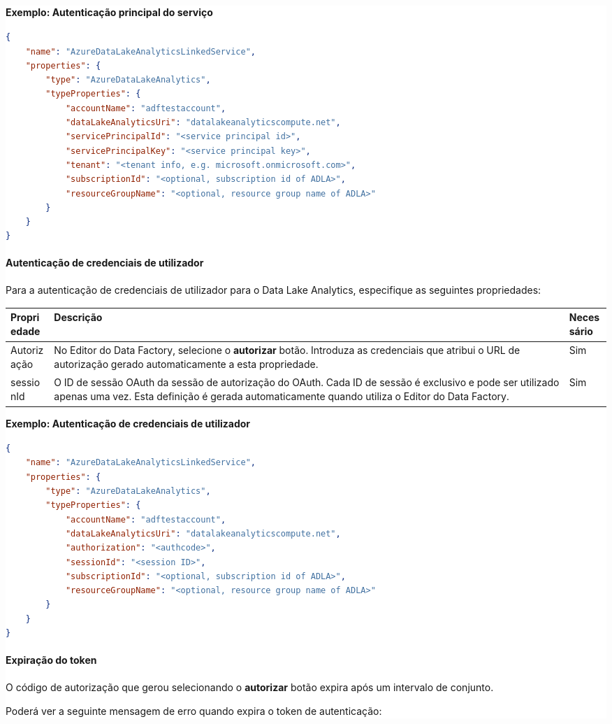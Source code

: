 **Exemplo: Autenticação principal do serviço**
```json
{
    "name": "AzureDataLakeAnalyticsLinkedService",
    "properties": {
        "type": "AzureDataLakeAnalytics",
        "typeProperties": {
            "accountName": "adftestaccount",
            "dataLakeAnalyticsUri": "datalakeanalyticscompute.net",
            "servicePrincipalId": "<service principal id>",
            "servicePrincipalKey": "<service principal key>",
            "tenant": "<tenant info, e.g. microsoft.onmicrosoft.com>",
            "subscriptionId": "<optional, subscription id of ADLA>",
            "resourceGroupName": "<optional, resource group name of ADLA>"
        }
    }
}
```

#### <a name="user-credential-authentication"></a>Autenticação de credenciais de utilizador
Para a autenticação de credenciais de utilizador para o Data Lake Analytics, especifique as seguintes propriedades:

| Propriedade          | Descrição                              | Necessário |
| :---------------- | :--------------------------------------- | :------- |
| Autorização | No Editor do Data Factory, selecione o **autorizar** botão. Introduza as credenciais que atribui o URL de autorização gerado automaticamente a esta propriedade. | Sim      |
| sessionId     | O ID de sessão OAuth da sessão de autorização do OAuth. Cada ID de sessão é exclusivo e pode ser utilizado apenas uma vez. Esta definição é gerada automaticamente quando utiliza o Editor do Data Factory. | Sim      |

**Exemplo: Autenticação de credenciais de utilizador**
```json
{
    "name": "AzureDataLakeAnalyticsLinkedService",
    "properties": {
        "type": "AzureDataLakeAnalytics",
        "typeProperties": {
            "accountName": "adftestaccount",
            "dataLakeAnalyticsUri": "datalakeanalyticscompute.net",
            "authorization": "<authcode>",
            "sessionId": "<session ID>", 
            "subscriptionId": "<optional, subscription id of ADLA>",
            "resourceGroupName": "<optional, resource group name of ADLA>"
        }
    }
}
```

#### <a name="token-expiration"></a>Expiração do token
O código de autorização que gerou selecionando o **autorizar** botão expira após um intervalo de conjunto. 

Poderá ver a seguinte mensagem de erro quando expira o token de autenticação: 
